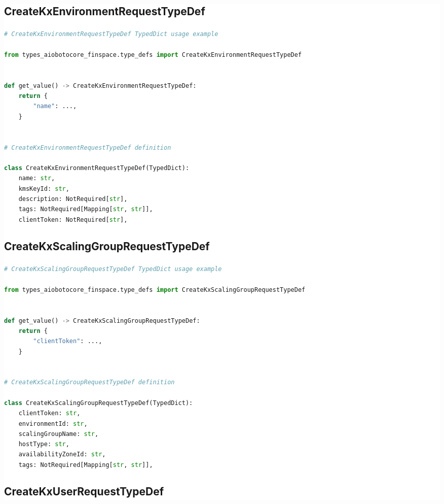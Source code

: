
## CreateKxEnvironmentRequestTypeDef

```python
# CreateKxEnvironmentRequestTypeDef TypedDict usage example

from types_aiobotocore_finspace.type_defs import CreateKxEnvironmentRequestTypeDef


def get_value() -> CreateKxEnvironmentRequestTypeDef:
    return {
        "name": ...,
    }


# CreateKxEnvironmentRequestTypeDef definition

class CreateKxEnvironmentRequestTypeDef(TypedDict):
    name: str,
    kmsKeyId: str,
    description: NotRequired[str],
    tags: NotRequired[Mapping[str, str]],
    clientToken: NotRequired[str],
```


## CreateKxScalingGroupRequestTypeDef

```python
# CreateKxScalingGroupRequestTypeDef TypedDict usage example

from types_aiobotocore_finspace.type_defs import CreateKxScalingGroupRequestTypeDef


def get_value() -> CreateKxScalingGroupRequestTypeDef:
    return {
        "clientToken": ...,
    }


# CreateKxScalingGroupRequestTypeDef definition

class CreateKxScalingGroupRequestTypeDef(TypedDict):
    clientToken: str,
    environmentId: str,
    scalingGroupName: str,
    hostType: str,
    availabilityZoneId: str,
    tags: NotRequired[Mapping[str, str]],
```


## CreateKxUserRequestTypeDef
